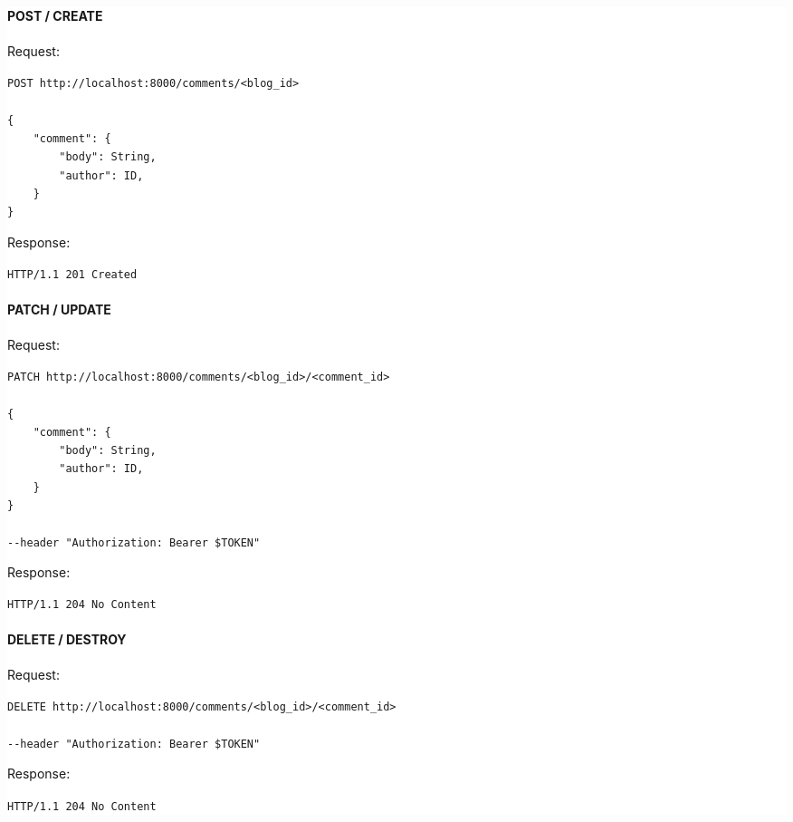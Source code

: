 #### POST / CREATE

Request:

```
POST http://localhost:8000/comments/<blog_id>

{
    "comment": {
        "body": String,
        "author": ID,
    }
}

```

Response:

```
HTTP/1.1 201 Created
```

#### PATCH / UPDATE

Request:

```
PATCH http://localhost:8000/comments/<blog_id>/<comment_id>

{
    "comment": {
        "body": String,
        "author": ID,
    }
}

--header "Authorization: Bearer $TOKEN"
```

Response:

```
HTTP/1.1 204 No Content
```

#### DELETE / DESTROY

Request:

```
DELETE http://localhost:8000/comments/<blog_id>/<comment_id>

--header "Authorization: Bearer $TOKEN"
```

Response:

```
HTTP/1.1 204 No Content
```
